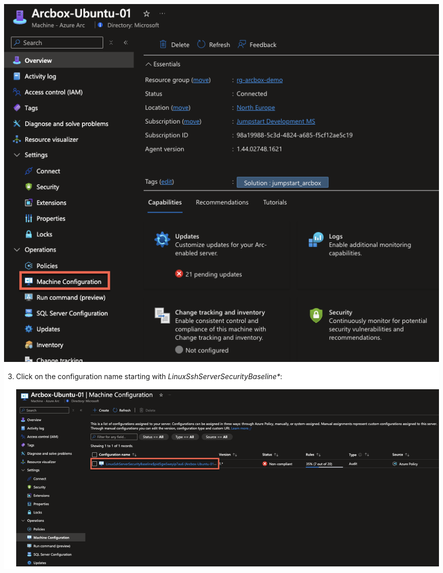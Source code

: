    ![Screenshot showing Arcbox-Ubuntu-01](./ssh_posture_control_02.png)

3. Click on the configuration name starting with _LinuxSshServerSecurityBaseline*_:

    ![Screenshot showing assigned configurations](./ssh_posture_control_03.png)
